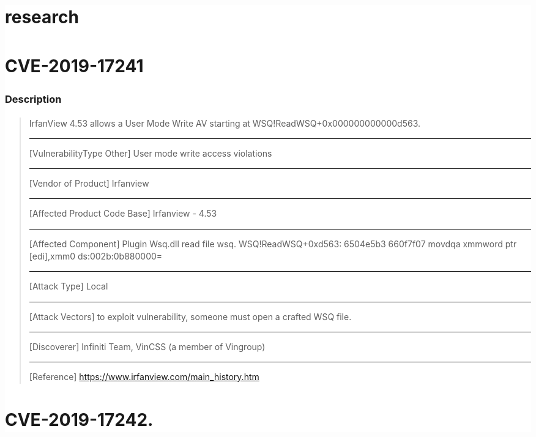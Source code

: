 # research
# CVE-2019-17241
### Description
> IrfanView 4.53 allows a User Mode Write AV starting at WSQ!ReadWSQ+0x000000000000d563.
>
> ------------------------------------------
>
> [VulnerabilityType Other]
> User mode write access violations
>
> ------------------------------------------
>
> [Vendor of Product]
> Irfanview
>
> ------------------------------------------
>
> [Affected Product Code Base]
> Irfanview - 4.53
>
> ------------------------------------------
>
> [Affected Component]
> Plugin Wsq.dll read file wsq.
> WSQ!ReadWSQ+0xd563:
> 6504e5b3 660f7f07        movdqa  xmmword ptr [edi],xmm0 ds:002b:0b880000=
>
> ------------------------------------------
>
> [Attack Type]
> Local
>
> ------------------------------------------
>
> [Attack Vectors]
> to exploit vulnerability, someone must open a crafted WSQ file.
>
> ------------------------------------------
>
> [Discoverer]
> Infiniti Team, VinCSS (a member of Vingroup)
>
> ------------------------------------------
>
> [Reference]
> https://www.irfanview.com/main_history.htm

# CVE-2019-17242.
